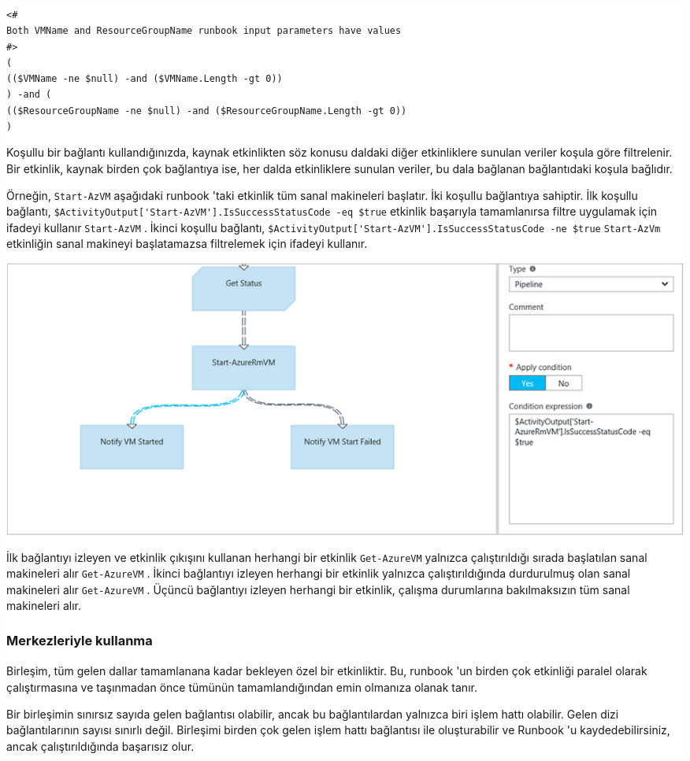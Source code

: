 ```powershell-interactive
<#
Both VMName and ResourceGroupName runbook input parameters have values
#>
(
(($VMName -ne $null) -and ($VMName.Length -gt 0))
) -and (
(($ResourceGroupName -ne $null) -and ($ResourceGroupName.Length -gt 0))
)
```

Koşullu bir bağlantı kullandığınızda, kaynak etkinlikten söz konusu daldaki diğer etkinliklere sunulan veriler koşula göre filtrelenir. Bir etkinlik, kaynak birden çok bağlantıya ise, her dalda etkinliklere sunulan veriler, bu dala bağlanan bağlantıdaki koşula bağlıdır.

Örneğin, `Start-AzVM` aşağıdaki runbook 'taki etkinlik tüm sanal makineleri başlatır. İki koşullu bağlantıya sahiptir. İlk koşullu bağlantı, `$ActivityOutput['Start-AzVM'].IsSuccessStatusCode -eq $true` etkinlik başarıyla tamamlanırsa filtre uygulamak için ifadeyi kullanır `Start-AzVM` . İkinci koşullu bağlantı, `$ActivityOutput['Start-AzVM'].IsSuccessStatusCode -ne $true` `Start-AzVm` etkinliğin sanal makineyi başlatamazsa filtrelemek için ifadeyi kullanır.

![Koşullu bağlantı örneği](media/automation-graphical-authoring-intro/runbook-conditional-links.png)

İlk bağlantıyı izleyen ve etkinlik çıkışını kullanan herhangi bir etkinlik `Get-AzureVM` yalnızca çalıştırıldığı sırada başlatılan sanal makineleri alır `Get-AzureVM` . İkinci bağlantıyı izleyen herhangi bir etkinlik yalnızca çalıştırıldığında durdurulmuş olan sanal makineleri alır `Get-AzureVM` . Üçüncü bağlantıyı izleyen herhangi bir etkinlik, çalışma durumlarına bakılmaksızın tüm sanal makineleri alır.

### <a name="use-junctions"></a>Merkezleriyle kullanma

Birleşim, tüm gelen dallar tamamlanana kadar bekleyen özel bir etkinliktir. Bu, runbook 'un birden çok etkinliği paralel olarak çalıştırmasına ve taşınmadan önce tümünün tamamlandığından emin olmanıza olanak tanır.

Bir birleşimin sınırsız sayıda gelen bağlantısı olabilir, ancak bu bağlantılardan yalnızca biri işlem hattı olabilir. Gelen dizi bağlantılarının sayısı sınırlı değil. Birleşimi birden çok gelen işlem hattı bağlantısı ile oluşturabilir ve Runbook 'u kaydedebilirsiniz, ancak çalıştırıldığında başarısız olur.

